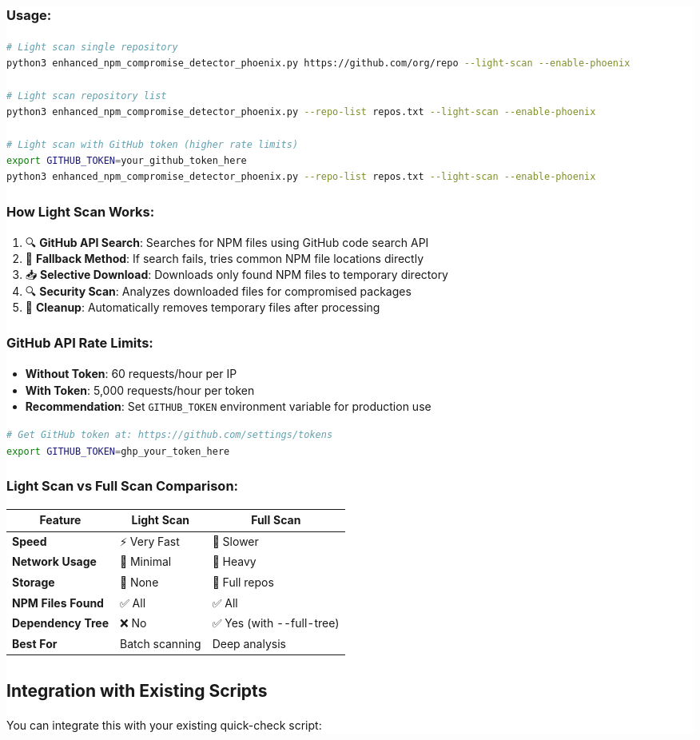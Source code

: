 ### **Usage:**
```bash
# Light scan single repository
python3 enhanced_npm_compromise_detector_phoenix.py https://github.com/org/repo --light-scan --enable-phoenix

# Light scan repository list
python3 enhanced_npm_compromise_detector_phoenix.py --repo-list repos.txt --light-scan --enable-phoenix

# Light scan with GitHub token (higher rate limits)
export GITHUB_TOKEN=your_github_token_here
python3 enhanced_npm_compromise_detector_phoenix.py --repo-list repos.txt --light-scan --enable-phoenix
```

### **How Light Scan Works:**
1. 🔍 **GitHub API Search**: Searches for NPM files using GitHub code search API
2. 🔄 **Fallback Method**: If search fails, tries common NPM file locations directly
3. 📥 **Selective Download**: Downloads only found NPM files to temporary directory
4. 🔍 **Security Scan**: Analyzes downloaded files for compromised packages
5. 🧹 **Cleanup**: Automatically removes temporary files after processing

### **GitHub API Rate Limits:**
- **Without Token**: 60 requests/hour per IP
- **With Token**: 5,000 requests/hour per token
- **Recommendation**: Set `GITHUB_TOKEN` environment variable for production use

```bash
# Get GitHub token at: https://github.com/settings/tokens
export GITHUB_TOKEN=ghp_your_token_here
```

### **Light Scan vs Full Scan Comparison:**

| Feature | Light Scan | Full Scan |
|---------|------------|-----------|
| **Speed** | ⚡ Very Fast | 🐌 Slower |
| **Network Usage** | 📱 Minimal | 📡 Heavy |
| **Storage** | 💾 None | 💽 Full repos |
| **NPM Files Found** | ✅ All | ✅ All |
| **Dependency Tree** | ❌ No | ✅ Yes (with --full-tree) |
| **Best For** | Batch scanning | Deep analysis |

## Integration with Existing Scripts

You can integrate this with your existing quick-check script:
